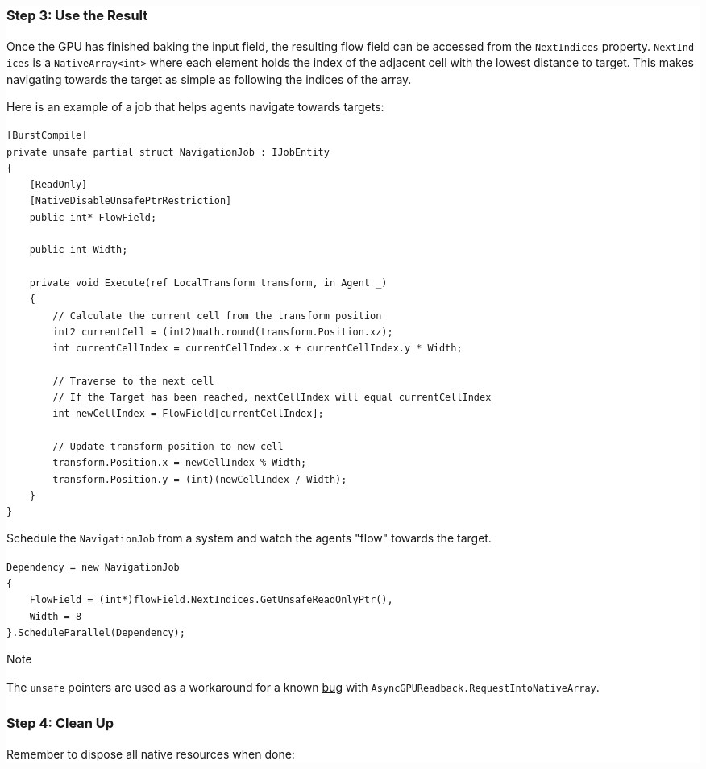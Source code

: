 ### Step 3: Use the Result

Once the GPU has finished baking the input field, the resulting flow field can be accessed from the `NextIndices` property. `NextIndices` is a `NativeArray<int>` where each element holds the index of the adjacent cell with the lowest distance to target. This makes navigating towards the target as simple as following the indices of the array.

Here is an example of a job that helps agents navigate towards targets:

```
[BurstCompile]
private unsafe partial struct NavigationJob : IJobEntity
{
    [ReadOnly]
    [NativeDisableUnsafePtrRestriction] 
    public int* FlowField;
    
    public int Width;

    private void Execute(ref LocalTransform transform, in Agent _)
    {
        // Calculate the current cell from the transform position
        int2 currentCell = (int2)math.round(transform.Position.xz);
        int currentCellIndex = currentCellIndex.x + currentCellIndex.y * Width;
    
        // Traverse to the next cell
        // If the Target has been reached, nextCellIndex will equal currentCellIndex
        int newCellIndex = FlowField[currentCellIndex];
    
        // Update transform position to new cell
        transform.Position.x = newCellIndex % Width;
        transform.Position.y = (int)(newCellIndex / Width);
    }
}
```

Schedule the `NavigationJob` from a system and watch the agents "flow" towards the target.

```
Dependency = new NavigationJob
{
    FlowField = (int*)flowField.NextIndices.GetUnsafeReadOnlyPtr(),
    Width = 8
}.ScheduleParallel(Dependency);
```

> [!NOTE]
> The `unsafe` pointers are used as a workaround for a known [bug](https://discussions.unity.com/t/asyncgpureadback-requestintonativearray-causes-invalidoperationexception-on-nativearray/818225/76) with `AsyncGPUReadback.RequestIntoNativeArray`.
>


### Step 4: Clean Up
Remember to dispose all native resources when done:
